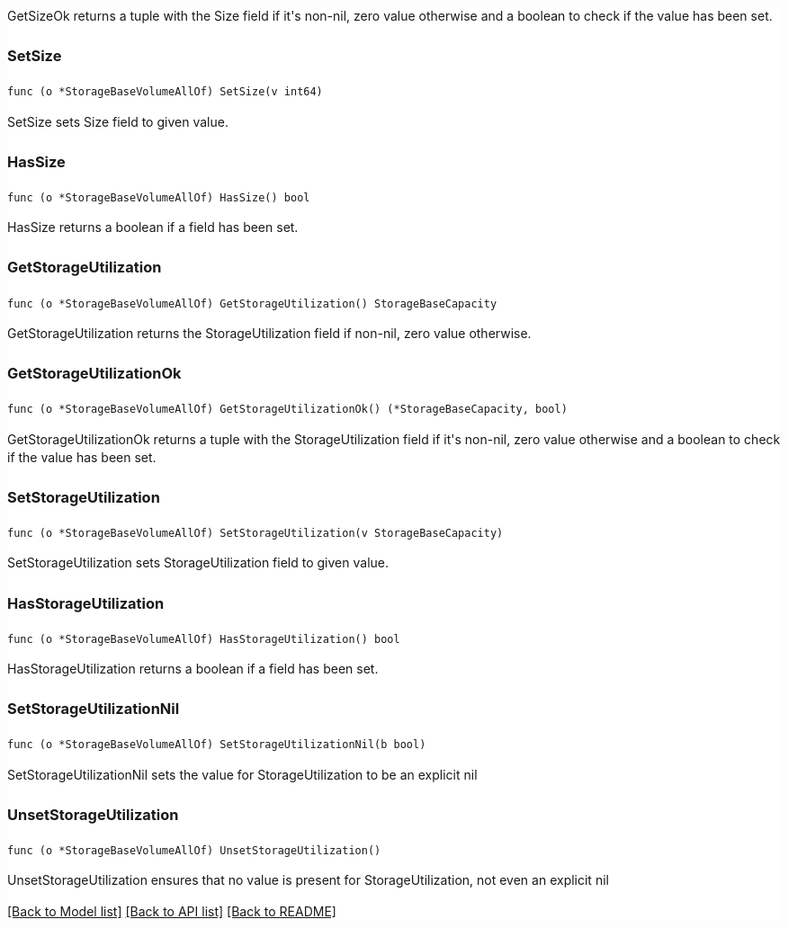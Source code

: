GetSizeOk returns a tuple with the Size field if it's non-nil, zero value otherwise
and a boolean to check if the value has been set.

### SetSize

`func (o *StorageBaseVolumeAllOf) SetSize(v int64)`

SetSize sets Size field to given value.

### HasSize

`func (o *StorageBaseVolumeAllOf) HasSize() bool`

HasSize returns a boolean if a field has been set.

### GetStorageUtilization

`func (o *StorageBaseVolumeAllOf) GetStorageUtilization() StorageBaseCapacity`

GetStorageUtilization returns the StorageUtilization field if non-nil, zero value otherwise.

### GetStorageUtilizationOk

`func (o *StorageBaseVolumeAllOf) GetStorageUtilizationOk() (*StorageBaseCapacity, bool)`

GetStorageUtilizationOk returns a tuple with the StorageUtilization field if it's non-nil, zero value otherwise
and a boolean to check if the value has been set.

### SetStorageUtilization

`func (o *StorageBaseVolumeAllOf) SetStorageUtilization(v StorageBaseCapacity)`

SetStorageUtilization sets StorageUtilization field to given value.

### HasStorageUtilization

`func (o *StorageBaseVolumeAllOf) HasStorageUtilization() bool`

HasStorageUtilization returns a boolean if a field has been set.

### SetStorageUtilizationNil

`func (o *StorageBaseVolumeAllOf) SetStorageUtilizationNil(b bool)`

 SetStorageUtilizationNil sets the value for StorageUtilization to be an explicit nil

### UnsetStorageUtilization
`func (o *StorageBaseVolumeAllOf) UnsetStorageUtilization()`

UnsetStorageUtilization ensures that no value is present for StorageUtilization, not even an explicit nil

[[Back to Model list]](../README.md#documentation-for-models) [[Back to API list]](../README.md#documentation-for-api-endpoints) [[Back to README]](../README.md)


